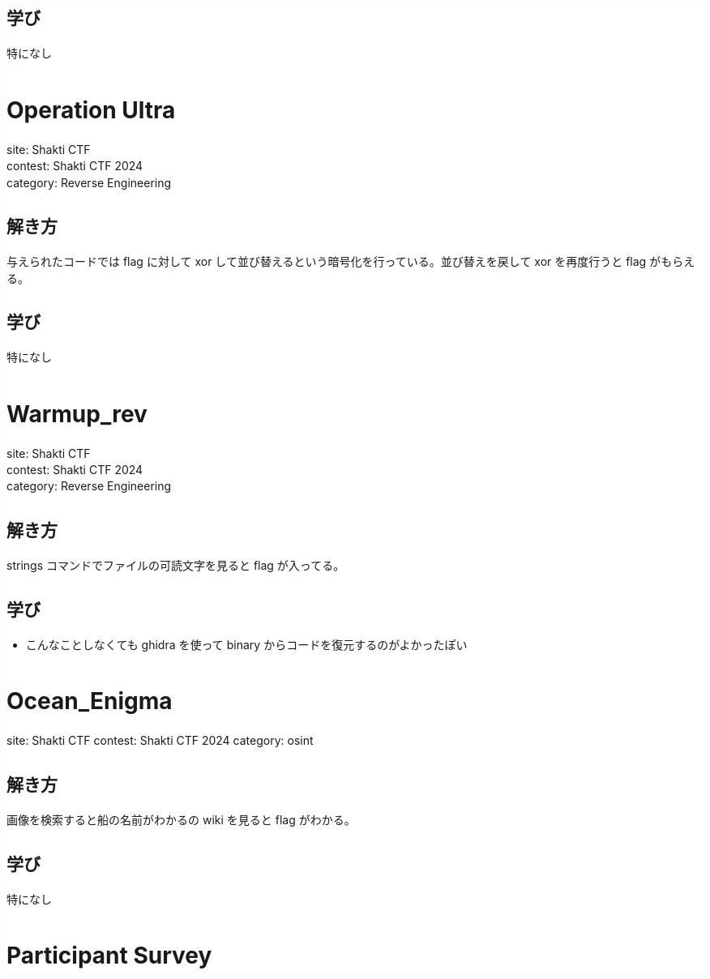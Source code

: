 ## 学び

特になし

# Operation Ultra

site: Shakti CTF  
contest: Shakti CTF 2024  
category: Reverse Engineering

## 解き方

与えられたコードでは flag に対して xor して並び替えるという暗号化を行っている。並び替えを戻して xor を再度行うと flag がもらえる。

## 学び

特になし

# Warmup_rev

site: Shakti CTF  
contest: Shakti CTF 2024  
category: Reverse Engineering

## 解き方

strings コマンドでファイルの可読文字を見ると flag が入ってる。

## 学び

- こんなことしなくても ghidra を使って binary からコードを復元するのがよかったぽい

# Ocean_Enigma

site: Shakti CTF
contest: Shakti CTF 2024
category: osint

## 解き方

画像を検索すると船の名前がわかるの wiki を見ると flag がわかる。

## 学び

特になし

# Participant Survey
